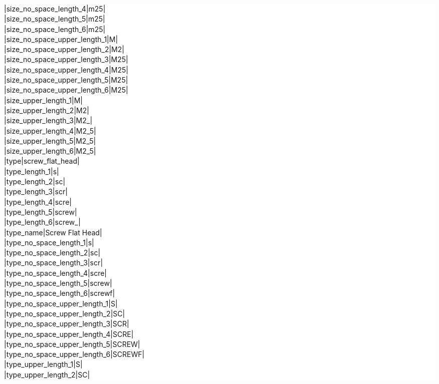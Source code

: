 |size_no_space_length_4|m25|  
|size_no_space_length_5|m25|  
|size_no_space_length_6|m25|  
|size_no_space_upper_length_1|M|  
|size_no_space_upper_length_2|M2|  
|size_no_space_upper_length_3|M25|  
|size_no_space_upper_length_4|M25|  
|size_no_space_upper_length_5|M25|  
|size_no_space_upper_length_6|M25|  
|size_upper_length_1|M|  
|size_upper_length_2|M2|  
|size_upper_length_3|M2_|  
|size_upper_length_4|M2_5|  
|size_upper_length_5|M2_5|  
|size_upper_length_6|M2_5|  
|type|screw_flat_head|  
|type_length_1|s|  
|type_length_2|sc|  
|type_length_3|scr|  
|type_length_4|scre|  
|type_length_5|screw|  
|type_length_6|screw_|  
|type_name|Screw Flat Head|  
|type_no_space_length_1|s|  
|type_no_space_length_2|sc|  
|type_no_space_length_3|scr|  
|type_no_space_length_4|scre|  
|type_no_space_length_5|screw|  
|type_no_space_length_6|screwf|  
|type_no_space_upper_length_1|S|  
|type_no_space_upper_length_2|SC|  
|type_no_space_upper_length_3|SCR|  
|type_no_space_upper_length_4|SCRE|  
|type_no_space_upper_length_5|SCREW|  
|type_no_space_upper_length_6|SCREWF|  
|type_upper_length_1|S|  
|type_upper_length_2|SC|  